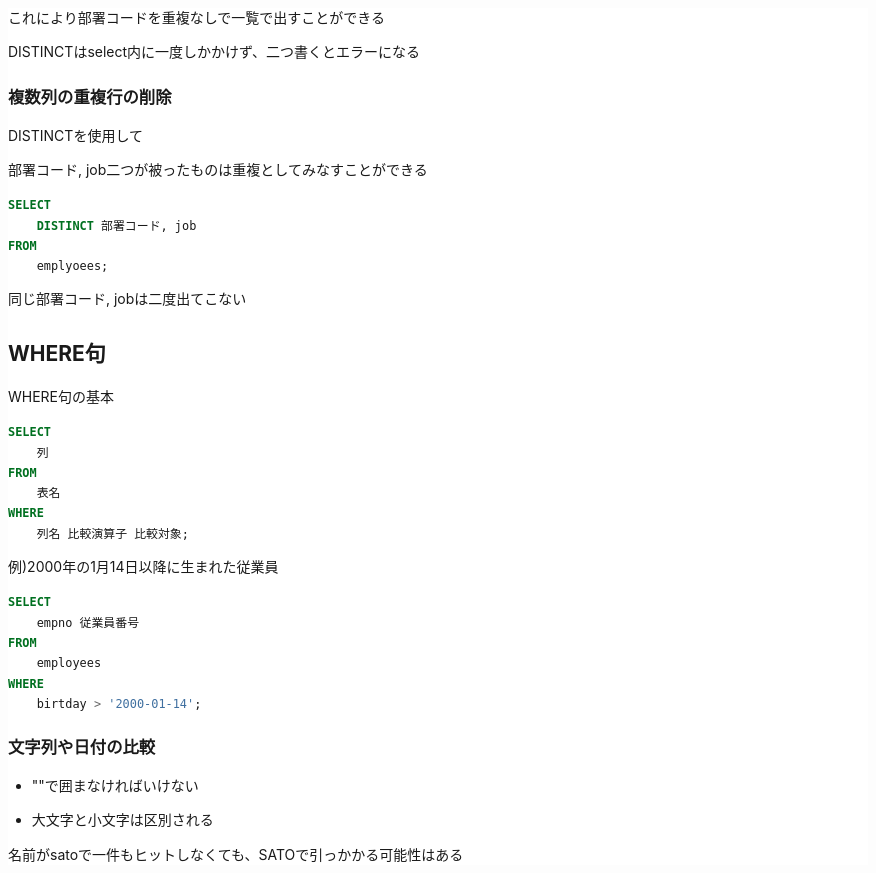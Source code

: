 これにより部署コードを重複なしで一覧で出すことができる

DISTINCTはselect内に一度しかかけず、二つ書くとエラーになる





###  複数列の重複行の削除

DISTINCTを使用して

部署コード, job二つが被ったものは重複としてみなすことができる

```sql
SELECT 
    DISTINCT 部署コード, job
FROM
    emplyoees;
```

同じ部署コード, jobは二度出てこない






## WHERE句

WHERE句の基本

```sql
SELECT
    列
FROM
    表名
WHERE
    列名 比較演算子 比較対象;
```

例)2000年の1月14日以降に生まれた従業員


```sql
SELECT
    empno 従業員番号
FROM
    employees
WHERE
    birtday > '2000-01-14';
```


### 文字列や日付の比較

- ""で囲まなければいけない

- 大文字と小文字は区別される

名前がsatoで一件もヒットしなくても、SATOで引っかかる可能性はある

